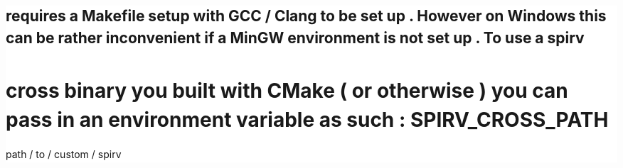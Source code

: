 requires
a
Makefile
setup
with
GCC
/
Clang
to
be
set
up
.
However
on
Windows
this
can
be
rather
inconvenient
if
a
MinGW
environment
is
not
set
up
.
To
use
a
spirv
-
cross
binary
you
built
with
CMake
(
or
otherwise
)
you
can
pass
in
an
environment
variable
as
such
:
SPIRV_CROSS_PATH
=
path
/
to
/
custom
/
spirv